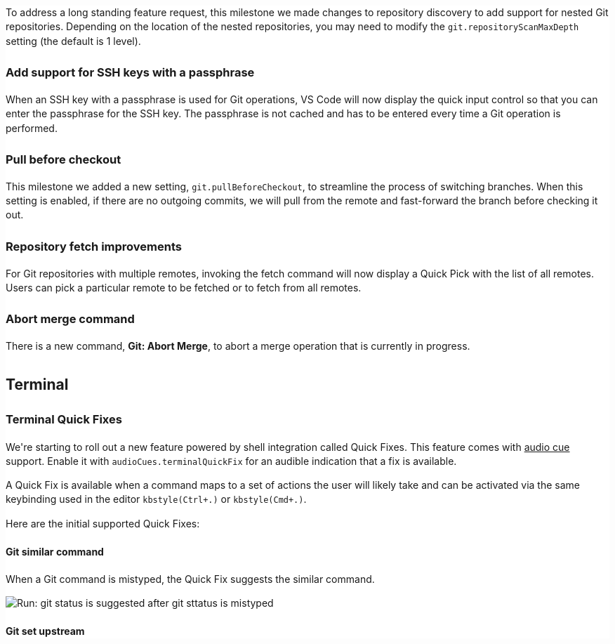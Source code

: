 To address a long standing feature request, this milestone we made changes to
repository discovery to add support for nested Git repositories. Depending on
the location of the nested repositories, you may need to modify the
`git.repositoryScanMaxDepth` setting (the default is 1 level).

### Add support for SSH keys with a passphrase

When an SSH key with a passphrase is used for Git operations, VS Code will now
display the quick input control so that you can enter the passphrase for the SSH
key. The passphrase is not cached and has to be entered every time a Git
operation is performed.

### Pull before checkout

This milestone we added a new setting, `git.pullBeforeCheckout`, to streamline
the process of switching branches. When this setting is enabled, if there are no
outgoing commits, we will pull from the remote and fast-forward the branch
before checking it out.

### Repository fetch improvements

For Git repositories with multiple remotes, invoking the fetch command will now
display a Quick Pick with the list of all remotes. Users can pick a particular
remote to be fetched or to fetch from all remotes.

### Abort merge command

There is a new command, **Git: Abort Merge**, to abort a merge operation that is
currently in progress.

## Terminal

### Terminal Quick Fixes

We're starting to roll out a new feature powered by shell integration called
Quick Fixes. This feature comes with
[audio cue](https://code.visualstudio.com/docs/editor/accessibility#_audio-cues)
support. Enable it with `audioCues.terminalQuickFix` for an audible indication
that a fix is available.

A Quick Fix is available when a command maps to a set of actions the user will
likely take and can be activated via the same keybinding used in the editor
`kbstyle(Ctrl+.)` or `kbstyle(Cmd+.)`.

Here are the initial supported Quick Fixes:

#### Git similar command

When a Git command is mistyped, the Quick Fix suggests the similar command.

![Run: git status is suggested after git sttatus is mistyped](images/1_72/quick-fix-similar.png)

#### Git set upstream

